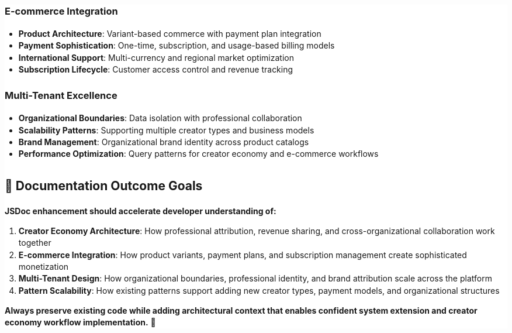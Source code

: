 ### **E-commerce Integration**
- **Product Architecture**: Variant-based commerce with payment plan integration
- **Payment Sophistication**: One-time, subscription, and usage-based billing models
- **International Support**: Multi-currency and regional market optimization
- **Subscription Lifecycle**: Customer access control and revenue tracking

### **Multi-Tenant Excellence**
- **Organizational Boundaries**: Data isolation with professional collaboration
- **Scalability Patterns**: Supporting multiple creator types and business models
- **Brand Management**: Organizational brand identity across product catalogs
- **Performance Optimization**: Query patterns for creator economy and e-commerce workflows

## **🌟 Documentation Outcome Goals**

**JSDoc enhancement should accelerate developer understanding of:**

1. **Creator Economy Architecture**: How professional attribution, revenue sharing, and cross-organizational collaboration work together
2. **E-commerce Integration**: How product variants, payment plans, and subscription management create sophisticated monetization
3. **Multi-Tenant Design**: How organizational boundaries, professional identity, and brand attribution scale across the platform
4. **Pattern Scalability**: How existing patterns support adding new creator types, payment models, and organizational structures

**Always preserve existing code while adding architectural context that enables confident system extension and creator economy workflow implementation.** 🎯